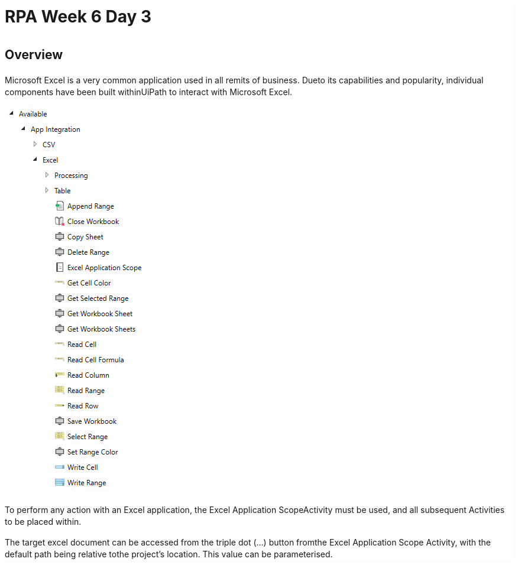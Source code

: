 # RPA Week 6 Day 3

## Overview





Microsoft Excel is a very common application used in all remits of business. Dueto its capabilities and popularity, individual components have been built withinUiPath to interact with Microsoft Excel.

![](media/ebc659f1f186bad1e2d3fd4da6576645.png)

To perform any action with an Excel application, the Excel Application ScopeActivity must be used, and all subsequent Activities to be placed within.

The target excel document can be accessed from the triple dot (…) button fromthe Excel Application Scope Activity, with the default path being relative tothe project’s location. This value can be parameterised.
